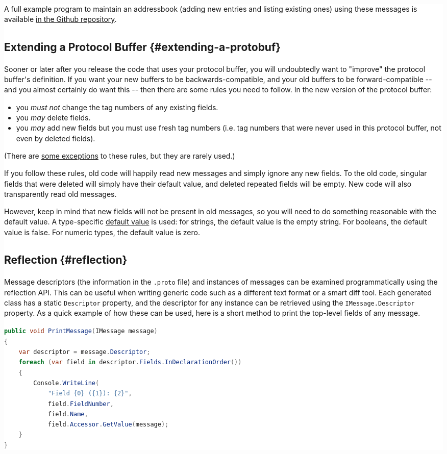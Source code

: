 A full example program to maintain an addressbook (adding new entries and
listing existing ones) using these messages is available
[in the Github repository](https://github.com/protocolbuffers/protobuf/tree/master/csharp/src/AddressBook).

## Extending a Protocol Buffer {#extending-a-protobuf}

Sooner or later after you release the code that uses your protocol buffer, you
will undoubtedly want to "improve" the protocol buffer's definition. If you want
your new buffers to be backwards-compatible, and your old buffers to be
forward-compatible -- and you almost certainly do want this -- then there are
some rules you need to follow. In the new version of the protocol buffer:

-   you *must not* change the tag numbers of any existing fields.
-   you *may* delete fields.
-   you *may* add new fields but you must use fresh tag numbers (i.e. tag
    numbers that were never used in this protocol buffer, not even by deleted
    fields).

(There are [some exceptions](/programming-guides/proto3#updating) to these
rules, but they are rarely used.)

If you follow these rules, old code will happily read new messages and simply
ignore any new fields. To the old code, singular fields that were deleted will
simply have their default value, and deleted repeated fields will be empty. New
code will also transparently read old messages.

However, keep in mind that new fields will not be present in old messages, so
you will need to do something reasonable with the default value. A type-specific
[default value](/programming-guides/proto3#default) is used: for strings,
the default value is the empty string. For booleans, the default value is false.
For numeric types, the default value is zero.

## Reflection {#reflection}

Message descriptors (the information in the `.proto` file) and instances of
messages can be examined programmatically using the reflection API. This can be
useful when writing generic code such as a different text format or a smart diff
tool. Each generated class has a static `Descriptor` property, and the
descriptor for any instance can be retrieved using the `IMessage.Descriptor`
property. As a quick example of how these can be used, here is a short method to
print the top-level fields of any message.

```csharp
public void PrintMessage(IMessage message)
{
    var descriptor = message.Descriptor;
    foreach (var field in descriptor.Fields.InDeclarationOrder())
    {
        Console.WriteLine(
            "Field {0} ({1}): {2}",
            field.FieldNumber,
            field.Name,
            field.Accessor.GetValue(message);
    }
}
```
